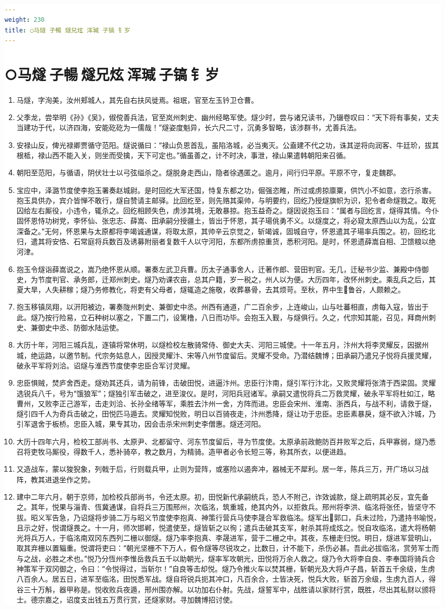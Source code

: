 ```yaml
---
weight: 230
title: ○马燧 子暢 燧兄炫 浑瑊 子镐 钅岁
---
```


# ○马燧 子暢 燧兄炫 浑瑊 子镐 钅岁

1. <span id="○马燧_子暢_燧兄炫_浑瑊_子镐_钅岁-1"></span>
马燧，字洵美，汝州郏城人，其先自右扶风徙焉。祖珉，官至左玉钤卫仓曹。

2. <span id="○马燧_子暢_燧兄炫_浑瑊_子镐_钅岁-2"></span>
父季龙，尝举明《孙》《吴》，俶傥善兵法，官至岚州刺史、幽州经略军使。燧少时，尝与诸兄读书，乃辍卷叹曰：“天下将有事矣，丈夫当建功于代，以济四海，安能矻矻为一儒哉！”燧姿度魁异，长六尺二寸，沉勇多智略，该涉群书，尤善兵法。

3. <span id="○马燧_子暢_燧兄炫_浑瑊_子镐_钅岁-3"></span>
安禄山反，俾光禄卿贾循守范阳。燧说循曰：“禄山负恩首乱，虽陷洛城，必当夷灭。公盍建不代之功，诛其逆将向润客、牛廷玠，拔其根柢，禄山西不能入关，则坐而受擒，天下可定也。”循虽善之，计不时决，事泄，禄山果遣韩朝阳来召循。

4. <span id="○马燧_子暢_燧兄炫_浑瑊_子镐_钅岁-4"></span>
朝阳至范阳，与循语，阴伏壮士以弓弦缢杀之。燧脱身走西山，隐者徐遇匿之。逾月，间行归平原。平原不守，复走魏郡。

5. <span id="○马燧_子暢_燧兄炫_浑瑊_子镐_钅岁-5"></span>
宝应中，泽潞节度使李抱玉署奏赵城尉。是时回纥大军还国，恃复东都之功，倔强恣睢，所过或虏掠廪粟，供饩小不如意，恣行杀害。抱玉具供办，宾介皆惮不敢行，燧自赞请主邮驿。比回纥至，则先赂其渠帅，与明要约，回纥乃授燧旗帜为识，犯令者命燧戮之。取死囚给左右厮役，小违令，辄杀之。回纥相顾失色，虏涉其境，无敢暴掠。抱玉益奇之。燧因说抱玉曰：“属者与回纥言，燧得其情。今仆固怀恩恃功树党，李怀仙、张忠志、薛嵩、田承嗣分授疆土，皆出于怀恩，其子瑒佻勇不义。以燧度之，将必窥太原西山以为乱，公宜深备之。”无何，怀恩果与太原都将李竭诚通谋，将取太原，其帅辛云京觉之，斩竭诚，固城自守，怀恩遣其子瑒率兵围之。初，回纥北归，遣其将安恪、石常庭将兵数百及诱募附丽者复数千人以守河阳，东都所虏掠重货，悉积河阳。是时，怀恩遗薛嵩自相、卫馈粮以绝河津。

6. <span id="○马燧_子暢_燧兄炫_浑瑊_子镐_钅岁-6"></span>
抱玉令燧诣薛嵩说之，嵩乃绝怀恩从顺。署奏左武卫兵曹。历太子通事舍人，迁著作郎、营田判官。无几，迁秘书少监、兼殿中侍御史，为节度判官、承务郎，迁郑州刺史。燧乃劝课农亩，总其户籍，岁一税之，州人以为便。大历四年，改怀州刺史。乘乱兵之后，其夏大旱，人失耕稼；燧乃务修教化，将吏有父母者，燧辄造之施敬，收葬暴骨，去其烦苛。至秋，界中生鲁谷，人颇赖之。

7. <span id="○马燧_子暢_燧兄炫_浑瑊_子镐_钅岁-7"></span>
抱玉移镇凤翔，以汧阳被边，署奏陇州刺史、兼御史中丞。州西有通道，广二百余步，上连峻山，山与吐蕃相直，虏每入寇，皆出于此。燧乃按行险易，立石种树以塞之，下置二门，设篱橹，八日而功毕。会抱玉入觐，与燧俱行。久之，代宗知其能，召见，拜商州刺史、兼御史中丞、防御水陆运使。

8. <span id="○马燧_子暢_燧兄炫_浑瑊_子镐_钅岁-8"></span>
大历十年，河阳三城兵乱，逐镇将常休明，以燧检校左散骑常侍、御史大夫、河阳三城使。十一年五月，汴州大将李灵耀反，因据州城，绝运路，以邀节制。代宗务姑息人，因授灵耀汴、宋等八州节度留后。灵耀不受命。乃潜结魏博；田承嗣乃遣兄子悦将兵援灵耀，破永平军将刘洽。诏燧与淮西节度使李忠臣合军讨灵耀。

9. <span id="○马燧_子暢_燧兄炫_浑瑊_子镐_钅岁-9"></span>
忠臣惧贼，焚庐舍西走。燧劝其还兵，请为前锋，击破田悦，进逼汴州。忠臣行汴南，燧引军行汴北，又败灵耀将张清于西梁固。灵耀选锐兵八千，号为“饿狼军”；燧独引军击破之，进至浚仪。是时，河阳兵冠诸军。承嗣又遣悦将兵二万救灵耀，破永平军将杜如江，略曹州，又败李正己游军，击走刘洽、长孙全绪等军，乘胜去汴州一舍，方阵而进。忠臣会宋州、淮南、浙西兵，与战不利，请救于燧，燧引四千人为奇兵击破之，田悦匹马遁去。灵耀知悦败，明日以百骑夜走，汴州悉降，燧让功于忠臣。忠臣素暴戾，燧不欲入汴城，乃引军退舍于板桥。忠臣入城，果专其功，因会击杀宋州刺史李僧惠。燧还河阳。

10. <span id="○马燧_子暢_燧兄炫_浑瑊_子镐_钅岁-10"></span>
大历十四年六月，检校工部尚书、太原尹、北都留守、河东节度留后，寻为节度使。太原承前政鲍防百井败军之后，兵甲寡弱，燧乃悉召将吏牧马厮役，得数千人，悉补骑卒，教之数月，为精骑。造甲者必令长短三等，称其所衣，以便进趋。

11. <span id="○马燧_子暢_燧兄炫_浑瑊_子镐_钅岁-11"></span>
又造战车，蒙以狻猊象，列戟于后，行则载兵甲，止则为营阵，或塞险以遏奔冲，器械无不犀利。居一年，陈兵三万，开广场以习战阵，教其进退坐作之势。

12. <span id="○马燧_子暢_燧兄炫_浑瑊_子镐_钅岁-12"></span>
建中二年六月，朝于京师，加检校兵部尚书，令还太原。初，田悦新代承嗣统兵，恐人不附己，诈效诚款，燧上疏明其必反，宜先备之。其年，悦果与淄青、恆冀通谋，自将兵三万围邢州，次临洺，筑重城，绝其内外，以拒救兵。邢州将李洪、临洺将张伾，皆坚守不拔。昭义军告急，乃诏燧将步骑二万与昭义节度使李抱真、神策行营兵马使李晟合军救临洺。燧军出郭口，兵未过险，乃遣持书喻悦，且示之好，悦谓燧畏之。十一月，师次邯郸，悦遣使至，燧皆斩之以徇；遣兵击破其支军，射杀其将成炫之。悦自攻临洺，遣大将杨朝光将兵万人，于临洺南双冈东西列二栅以御燧。燧乃率李抱真、李晟进军，营于二栅之中。其夜，东栅走归悦。明日，燧进军营明山，取其弃栅以置辎重。悦谓将吏曰：“朝光坚栅不下万人，假令燧等尽锐攻之，比数日，计不能下，杀伤必甚。吾此必拔临洺，赏劳军士而与之战，必胜之术也。”悦乃分恆州李惟岳救兵五千以助朝光，燧率军攻朝光，田悦将万余人救之。燧乃令大将李自良、李奉国将骑兵合神策军于双冈御之，令曰：“令悦得过，当斩尔！”自良等击却悦。燧乃令推火车以焚其栅，斩朝光及大将卢子昌，斩首五千余级，生虏八百余人。居五日，进军至临洺，田悦悉军战。燧自将锐兵扼其冲口，凡百余合，士皆决死，悦兵大败，斩首万余级，生虏九百人，得谷三十万斛，器甲称是。悦收败兵夜遁，邢州围亦解。以功加右仆射。先战，燧誓军中，战胜请以家财行赏，既胜，尽出其私财以颁将士。德宗嘉之，诏度支出钱五万贯行赏，还燧家财。寻加魏博招讨使。
